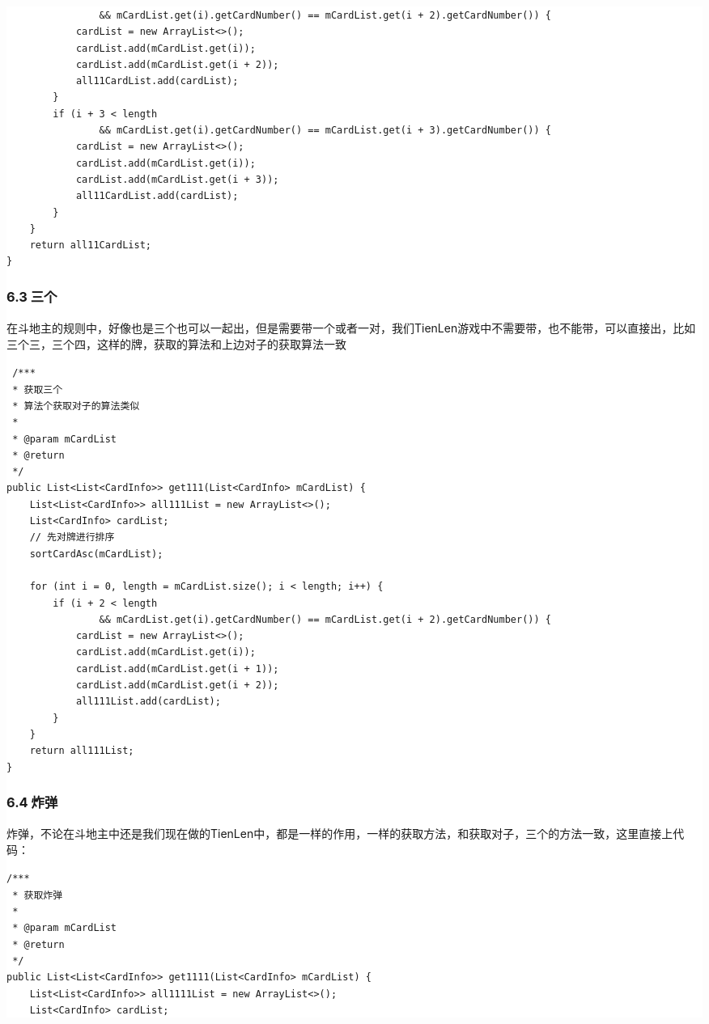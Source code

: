                     && mCardList.get(i).getCardNumber() == mCardList.get(i + 2).getCardNumber()) {
                cardList = new ArrayList<>();
                cardList.add(mCardList.get(i));
                cardList.add(mCardList.get(i + 2));
                all11CardList.add(cardList);
            }
            if (i + 3 < length
                    && mCardList.get(i).getCardNumber() == mCardList.get(i + 3).getCardNumber()) {
                cardList = new ArrayList<>();
                cardList.add(mCardList.get(i));
                cardList.add(mCardList.get(i + 3));
                all11CardList.add(cardList);
            }
        }
        return all11CardList;
    }
    

### 6.3 三个

在斗地主的规则中，好像也是三个也可以一起出，但是需要带一个或者一对，我们TienLen游戏中不需要带，也不能带，可以直接出，比如三个三，三个四，这样的牌，获取的算法和上边对子的获取算法一致

     /***
     * 获取三个
     * 算法个获取对子的算法类似
     *
     * @param mCardList
     * @return
     */
    public List<List<CardInfo>> get111(List<CardInfo> mCardList) {
        List<List<CardInfo>> all111List = new ArrayList<>();
        List<CardInfo> cardList;
        // 先对牌进行排序
        sortCardAsc(mCardList);
    
        for (int i = 0, length = mCardList.size(); i < length; i++) {
            if (i + 2 < length
                    && mCardList.get(i).getCardNumber() == mCardList.get(i + 2).getCardNumber()) {
                cardList = new ArrayList<>();
                cardList.add(mCardList.get(i));
                cardList.add(mCardList.get(i + 1));
                cardList.add(mCardList.get(i + 2));
                all111List.add(cardList);
            }
        }
        return all111List;
    }
    

### 6.4 炸弹

炸弹，不论在斗地主中还是我们现在做的TienLen中，都是一样的作用，一样的获取方法，和获取对子，三个的方法一致，这里直接上代码：

    /***
     * 获取炸弹
     *
     * @param mCardList
     * @return
     */
    public List<List<CardInfo>> get1111(List<CardInfo> mCardList) {
        List<List<CardInfo>> all1111List = new ArrayList<>();
        List<CardInfo> cardList;
    